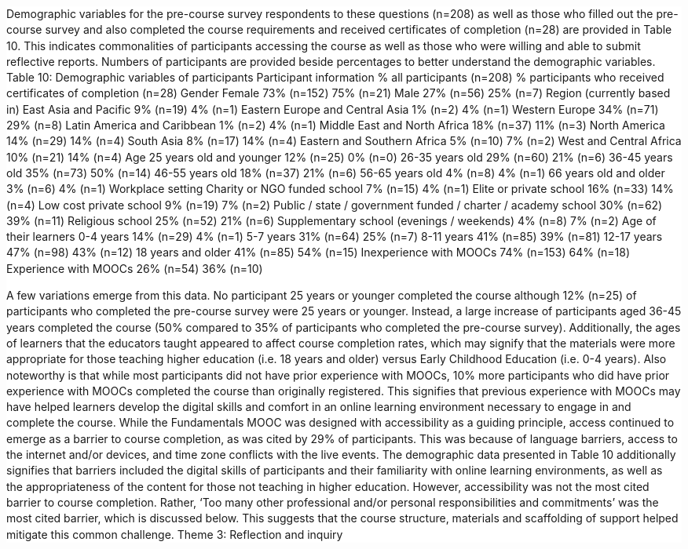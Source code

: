 Demographic variables for the pre-course survey respondents to these questions (n=208) as well as those who filled out the pre-course survey and also completed the course requirements and received certificates of completion (n=28) are provided in Table 10.  This indicates commonalities of participants accessing the course as well as those who were willing and able to submit reflective reports. Numbers of participants are provided beside percentages to better understand the demographic variables.
Table 10: Demographic variables of participants
Participant information	% all participants (n=208)	% participants who received certificates of completion (n=28)
Gender	Female	73% (n=152)	75% (n=21)
	Male	27% (n=56)	25% (n=7)
Region (currently based in)	East Asia and Pacific	9% (n=19)	4% (n=1)
	Eastern Europe and Central Asia	1% (n=2)	4% (n=1)
	Western Europe	34% (n=71)	29% (n=8)
	Latin America and Caribbean	1% (n=2)	4% (n=1)
	Middle East and North Africa	18% (n=37)	11% (n=3)
	North America	14% (n=29)	14% (n=4)
	South Asia	8% (n=17)	14% (n=4)
	Eastern and Southern Africa	5% (n=10)	7% (n=2)
	West and Central Africa	10% (n=21)	14% (n=4)
Age	25 years old and younger	12% (n=25)	0% (n=0)
	26-35 years old	29% (n=60)	21% (n=6)
	36-45 years old	35% (n=73)	50% (n=14)
	46-55 years old	18% (n=37)	21% (n=6)
	56-65 years old	4% (n=8)	4% (n=1)
	66 years old and older	3% (n=6)	4% (n=1)
Workplace setting	Charity or NGO funded school	7% (n=15)	4% (n=1)
	Elite or private school	16% (n=33)	14% (n=4)
	Low cost private school	9% (n=19)	7% (n=2)
	Public / state / government funded / charter / academy school	30% (n=62)	39% (n=11)
	Religious school	25% (n=52)	21% (n=6)
	Supplementary school (evenings / weekends)	4% (n=8)	7% (n=2)
Age of their learners 	0-4 years	14% (n=29)	4% (n=1)
	5-7 years	31% (n=64)	25% (n=7)
	8-11 years	41% (n=85)	39% (n=81)
	12-17 years	47% (n=98)	43% (n=12)
	18 years and older	41% (n=85)	54% (n=15)
Inexperience with MOOCs	74% (n=153)	64% (n=18)
Experience with MOOCs	26% (n=54)	36% (n=10)
 
A few variations emerge from this data. No participant 25 years or younger completed the course although 12% (n=25) of participants who completed the pre-course survey were 25 years or younger. Instead, a large increase of participants aged 36-45 years completed the course (50% compared to 35% of participants who completed the pre-course survey). Additionally, the ages of learners that the educators taught appeared to affect course completion rates, which may signify that the materials were more appropriate for those teaching higher education (i.e. 18 years and older) versus Early Childhood Education (i.e. 0-4 years). Also noteworthy is that while most participants did not have prior experience with MOOCs, 10% more participants who did have prior experience with MOOCs completed the course than originally registered. This signifies that previous experience with MOOCs may have helped learners develop the digital skills and comfort in an online learning environment necessary to engage in and complete the course.
 While the Fundamentals MOOC was designed with accessibility as a guiding principle, access continued to emerge as a barrier to course completion, as was cited by 29% of participants. This was because of language barriers, access to the internet and/or devices, and time zone conflicts with the live events. The demographic data presented in Table 10 additionally signifies that barriers included the digital skills of participants and their familiarity with online learning environments, as well as the appropriateness of the content for those not teaching in higher education. However, accessibility was not the most cited barrier to course completion. Rather, ‘Too many other professional and/or personal responsibilities and commitments’ was the most cited barrier, which is discussed below. This suggests that the course structure, materials and scaffolding of support helped mitigate this common challenge.
Theme 3: Reflection and inquiry